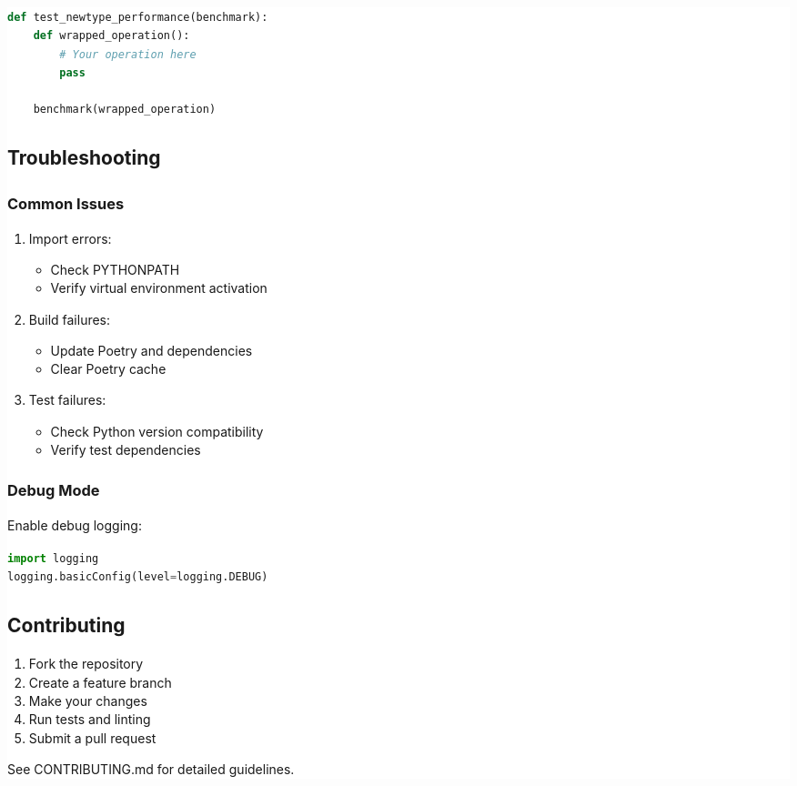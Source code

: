 ```python
def test_newtype_performance(benchmark):
    def wrapped_operation():
        # Your operation here
        pass

    benchmark(wrapped_operation)
```

## Troubleshooting

### Common Issues

1. Import errors:
   - Check PYTHONPATH
   - Verify virtual environment activation

2. Build failures:
   - Update Poetry and dependencies
   - Clear Poetry cache

3. Test failures:
   - Check Python version compatibility
   - Verify test dependencies

### Debug Mode

Enable debug logging:

```python
import logging
logging.basicConfig(level=logging.DEBUG)
```

## Contributing

1. Fork the repository
2. Create a feature branch
3. Make your changes
4. Run tests and linting
5. Submit a pull request

See CONTRIBUTING.md for detailed guidelines.
